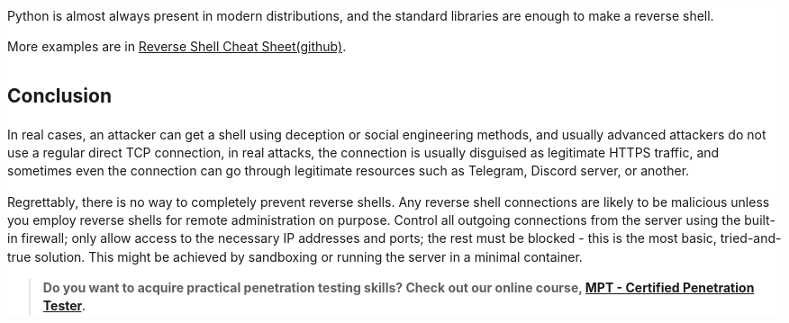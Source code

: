 Python is almost always present in modern distributions, and the standard libraries are enough to make a reverse shell.

More examples are in [Reverse Shell Cheat Sheet(github)](https://github.com/swisskyrepo/PayloadsAllTheThings/blob/master/Methodology%20and%20Resources/Reverse%20Shell%20Cheatsheet.md).

## Conclusion

In real cases, an attacker can get a shell using deception or social engineering methods, and usually advanced attackers do not use a regular direct TCP connection, in real attacks, the connection is usually disguised as legitimate HTTPS traffic, and sometimes even the connection can go through legitimate resources such as Telegram, Discord server, or another.

Regrettably, there is no way to completely prevent reverse shells. Any reverse shell connections are likely to be malicious unless you employ reverse shells for remote administration on purpose. Control all outgoing connections from the server using the built-in firewall; only allow access to the necessary IP addresses and ports; the rest must be blocked - this is the most basic, tried-and-true solution. This might be achieved by sandboxing or running the server in a minimal container.

> **Do you want to acquire practical penetration testing skills? Check out our online course, [MPT - Certified Penetration Tester](https://www.mosse-institute.com/certifications/mpt-certified-penetration-tester.html).**